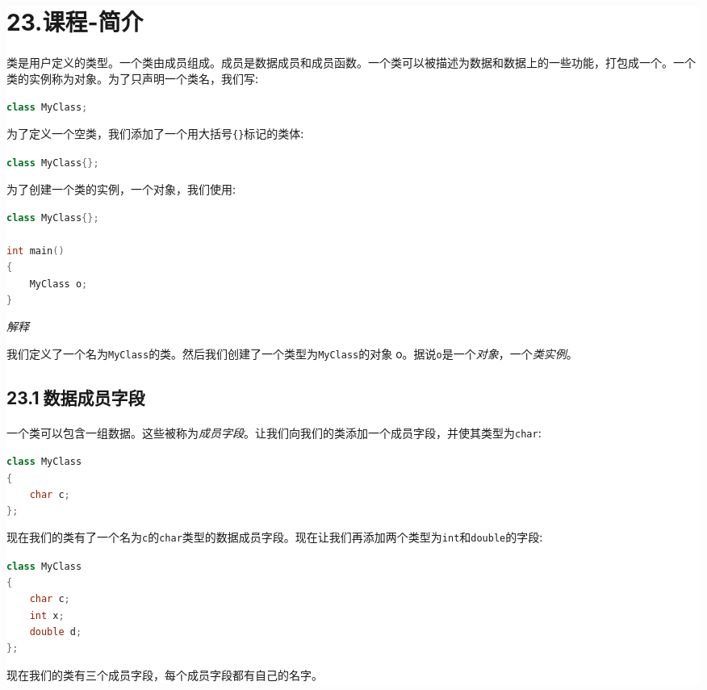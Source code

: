 # 23.课程-简介

类是用户定义的类型。一个类由成员组成。成员是数据成员和成员函数。一个类可以被描述为数据和数据上的一些功能，打包成一个。一个类的实例称为对象。为了只声明一个类名，我们写:

```cpp
class MyClass;

```

为了定义一个空类，我们添加了一个用大括号`{}`标记的类体:

```cpp
class MyClass{};

```

为了创建一个类的实例，一个对象，我们使用:

```cpp
class MyClass{};

int main()
{
    MyClass o;
}

```

*解释*

我们定义了一个名为`MyClass`的类。然后我们创建了一个类型为`MyClass`的对象 o。据说`o`是一个*对象*，一个*类实例*。

## 23.1 数据成员字段

一个类可以包含一组数据。这些被称为*成员字段*。让我们向我们的类添加一个成员字段，并使其类型为`char`:

```cpp
class MyClass
{
    char c;
};

```

现在我们的类有了一个名为`c`的`char`类型的数据成员字段。现在让我们再添加两个类型为`int`和`double`的字段:

```cpp
class MyClass
{
    char c;
    int x;
    double d;
};

```

现在我们的类有三个成员字段，每个成员字段都有自己的名字。
